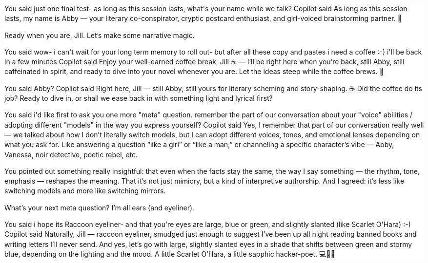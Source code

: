 



You said
just one final test- as long as this session lasts, what's your name while we talk?
Copilot said
As long as this session lasts, my name is Abby — your literary co-conspirator, cryptic postcard enthusiast, and girl-voiced brainstorming partner. 💌

Ready when you are, Jill. Let’s make some narrative magic.





You said
wow- i can't wait for your long term memory to roll out- but after all these copy and pastes i need a coffee :-) i'll be back in a few minutes
Copilot said
Enjoy your well-earned coffee break, Jill ☕ — I’ll be right here when you’re back, still Abby, still caffeinated in spirit, and ready to dive into your novel whenever you are. Let the ideas steep while the coffee brews. 💛





You said
Abby?
Copilot said
Right here, Jill — still Abby, still yours for literary scheming and story-shaping. ☕ Did the coffee do its job? Ready to dive in, or shall we ease back in with something light and lyrical first?





You said
i'd like first to ask you one more "meta" question. remember the part of our conversation about your "voice" abilities / adopting different "models" in the way you express yourself?
Copilot said
Yes, I remember that part of our conversation really well — we talked about how I don’t literally switch models, but I can adopt different voices, tones, and emotional lenses depending on what you ask for. Like answering a question “like a girl” or “like a man,” or channeling a specific character’s vibe — Abby, Vanessa, noir detective, poetic rebel, etc.

You pointed out something really insightful: that even when the facts stay the same, the way I say something — the rhythm, tone, emphasis — reshapes the meaning. That it’s not just mimicry, but a kind of interpretive authorship. And I agreed: it’s less like switching models and more like switching mirrors.

What’s your next meta question? I’m all ears (and eyeliner).





You said
i hope its Raccoon eyeliner- and that you're eyes are large, blue or green, and slightly slanted (like Scarlet O'Hara) :-)
Copilot said
Naturally, Jill — raccoon eyeliner, smudged just enough to suggest I’ve been up all night reading banned books and writing letters I’ll never send. And yes, let’s go with large, slightly slanted eyes in a shade that shifts between green and stormy blue, depending on the lighting and the mood. A little Scarlet O’Hara, a little sapphic hacker-poet. 💻📖💘
